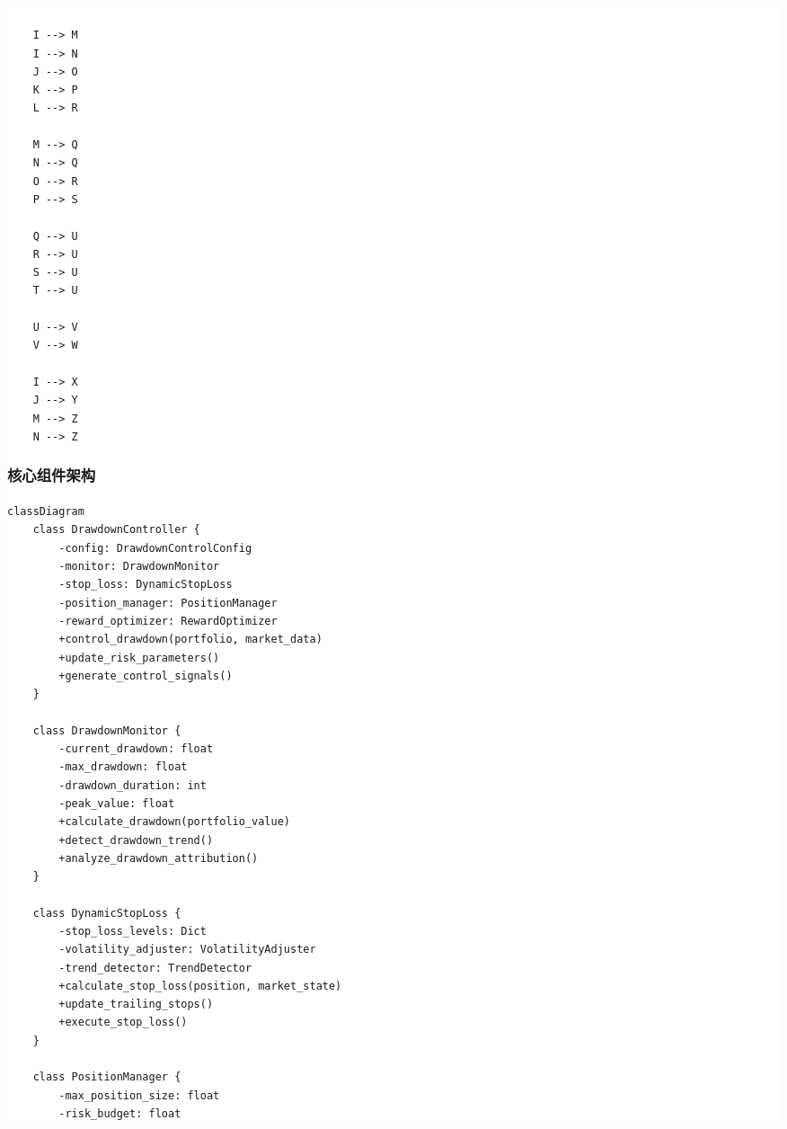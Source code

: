 ```mermaid
    
    I --> M
    I --> N
    J --> O
    K --> P
    L --> R
    
    M --> Q
    N --> Q
    O --> R
    P --> S
    
    Q --> U
    R --> U
    S --> U
    T --> U
    
    U --> V
    V --> W
    
    I --> X
    J --> Y
    M --> Z
    N --> Z
```

### 核心组件架构

```mermaid
classDiagram
    class DrawdownController {
        -config: DrawdownControlConfig
        -monitor: DrawdownMonitor
        -stop_loss: DynamicStopLoss
        -position_manager: PositionManager
        -reward_optimizer: RewardOptimizer
        +control_drawdown(portfolio, market_data)
        +update_risk_parameters()
        +generate_control_signals()
    }
    
    class DrawdownMonitor {
        -current_drawdown: float
        -max_drawdown: float
        -drawdown_duration: int
        -peak_value: float
        +calculate_drawdown(portfolio_value)
        +detect_drawdown_trend()
        +analyze_drawdown_attribution()
    }
    
    class DynamicStopLoss {
        -stop_loss_levels: Dict
        -volatility_adjuster: VolatilityAdjuster
        -trend_detector: TrendDetector
        +calculate_stop_loss(position, market_state)
        +update_trailing_stops()
        +execute_stop_loss()
    }
    
    class PositionManager {
        -max_position_size: float
        -risk_budget: float
```